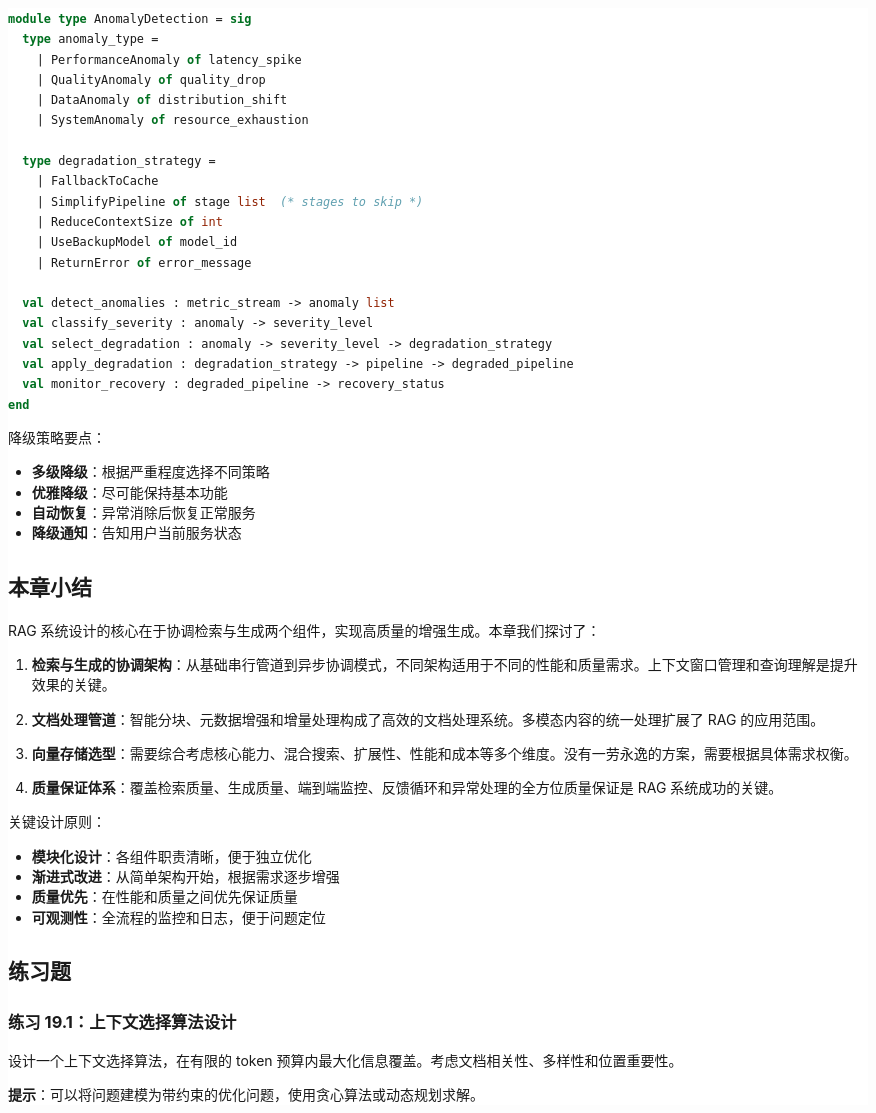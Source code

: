 ```ocaml
module type AnomalyDetection = sig
  type anomaly_type = 
    | PerformanceAnomaly of latency_spike
    | QualityAnomaly of quality_drop
    | DataAnomaly of distribution_shift
    | SystemAnomaly of resource_exhaustion
    
  type degradation_strategy = 
    | FallbackToCache
    | SimplifyPipeline of stage list  (* stages to skip *)
    | ReduceContextSize of int
    | UseBackupModel of model_id
    | ReturnError of error_message
    
  val detect_anomalies : metric_stream -> anomaly list
  val classify_severity : anomaly -> severity_level
  val select_degradation : anomaly -> severity_level -> degradation_strategy
  val apply_degradation : degradation_strategy -> pipeline -> degraded_pipeline
  val monitor_recovery : degraded_pipeline -> recovery_status
end
```

降级策略要点：
- **多级降级**：根据严重程度选择不同策略
- **优雅降级**：尽可能保持基本功能
- **自动恢复**：异常消除后恢复正常服务
- **降级通知**：告知用户当前服务状态

## 本章小结

RAG 系统设计的核心在于协调检索与生成两个组件，实现高质量的增强生成。本章我们探讨了：

1. **检索与生成的协调架构**：从基础串行管道到异步协调模式，不同架构适用于不同的性能和质量需求。上下文窗口管理和查询理解是提升效果的关键。

2. **文档处理管道**：智能分块、元数据增强和增量处理构成了高效的文档处理系统。多模态内容的统一处理扩展了 RAG 的应用范围。

3. **向量存储选型**：需要综合考虑核心能力、混合搜索、扩展性、性能和成本等多个维度。没有一劳永逸的方案，需要根据具体需求权衡。

4. **质量保证体系**：覆盖检索质量、生成质量、端到端监控、反馈循环和异常处理的全方位质量保证是 RAG 系统成功的关键。

关键设计原则：
- **模块化设计**：各组件职责清晰，便于独立优化
- **渐进式改进**：从简单架构开始，根据需求逐步增强
- **质量优先**：在性能和质量之间优先保证质量
- **可观测性**：全流程的监控和日志，便于问题定位

## 练习题

### 练习 19.1：上下文选择算法设计
设计一个上下文选择算法，在有限的 token 预算内最大化信息覆盖。考虑文档相关性、多样性和位置重要性。

**提示**：可以将问题建模为带约束的优化问题，使用贪心算法或动态规划求解。
